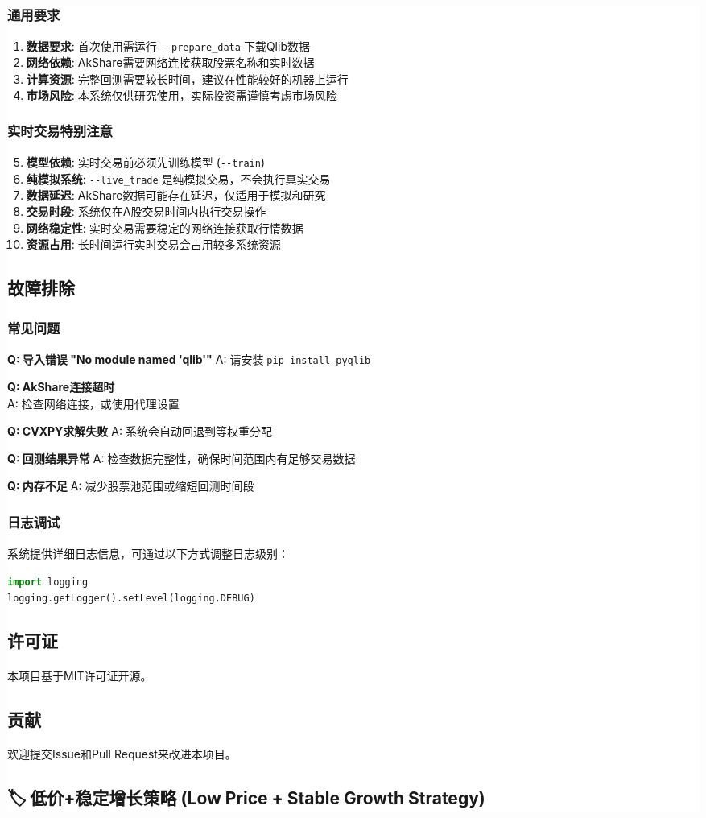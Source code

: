 ### 通用要求
1. **数据要求**: 首次使用需运行 `--prepare_data` 下载Qlib数据
2. **网络依赖**: AkShare需要网络连接获取股票名称和实时数据
3. **计算资源**: 完整回测需要较长时间，建议在性能较好的机器上运行
4. **市场风险**: 本系统仅供研究使用，实际投资需谨慎考虑市场风险

### 实时交易特别注意
5. **模型依赖**: 实时交易前必须先训练模型 (`--train`)
6. **纯模拟系统**: `--live_trade` 是纯模拟交易，不会执行真实交易
7. **数据延迟**: AkShare数据可能存在延迟，仅适用于模拟和研究
8. **交易时段**: 系统仅在A股交易时间内执行交易操作
9. **网络稳定性**: 实时交易需要稳定的网络连接获取行情数据
10. **资源占用**: 长时间运行实时交易会占用较多系统资源

## 故障排除

### 常见问题

**Q: 导入错误 "No module named 'qlib'"**
A: 请安装 `pip install pyqlib`

**Q: AkShare连接超时**  
A: 检查网络连接，或使用代理设置

**Q: CVXPY求解失败**
A: 系统会自动回退到等权重分配

**Q: 回测结果异常**
A: 检查数据完整性，确保时间范围内有足够交易数据

**Q: 内存不足**
A: 减少股票池范围或缩短回测时间段

### 日志调试

系统提供详细日志信息，可通过以下方式调整日志级别：

```python
import logging
logging.getLogger().setLevel(logging.DEBUG)
```

## 许可证

本项目基于MIT许可证开源。

## 贡献

欢迎提交Issue和Pull Request来改进本项目。

## 🏷️ 低价+稳定增长策略 (Low Price + Stable Growth Strategy)
